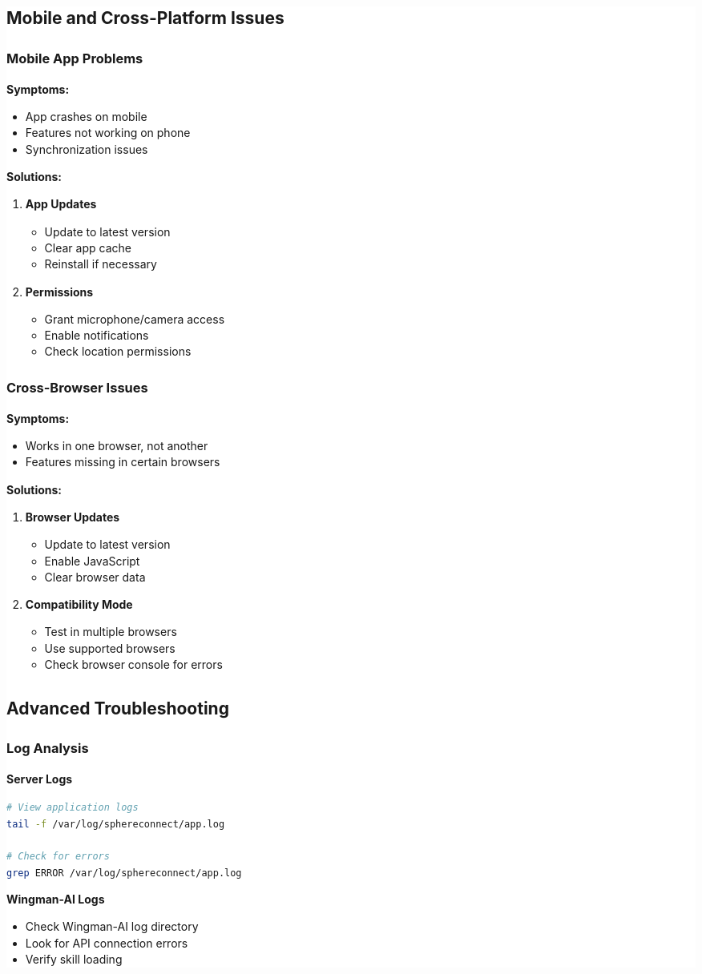 ## Mobile and Cross-Platform Issues

### Mobile App Problems

**Symptoms:**
- App crashes on mobile
- Features not working on phone
- Synchronization issues

**Solutions:**
1. **App Updates**
   - Update to latest version
   - Clear app cache
   - Reinstall if necessary

2. **Permissions**
   - Grant microphone/camera access
   - Enable notifications
   - Check location permissions

### Cross-Browser Issues

**Symptoms:**
- Works in one browser, not another
- Features missing in certain browsers

**Solutions:**
1. **Browser Updates**
   - Update to latest version
   - Enable JavaScript
   - Clear browser data

2. **Compatibility Mode**
   - Test in multiple browsers
   - Use supported browsers
   - Check browser console for errors

## Advanced Troubleshooting

### Log Analysis

**Server Logs**
```bash
# View application logs
tail -f /var/log/sphereconnect/app.log

# Check for errors
grep ERROR /var/log/sphereconnect/app.log
```

**Wingman-AI Logs**
- Check Wingman-AI log directory
- Look for API connection errors
- Verify skill loading
